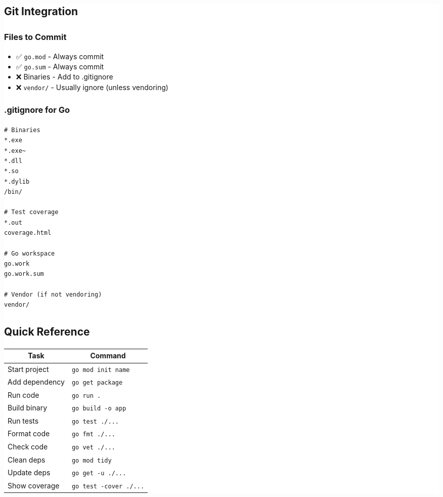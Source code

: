 ## Git Integration

### Files to Commit
- ✅ `go.mod` - Always commit
- ✅ `go.sum` - Always commit
- ❌ Binaries - Add to .gitignore
- ❌ `vendor/` - Usually ignore (unless vendoring)

### .gitignore for Go
```
# Binaries
*.exe
*.exe~
*.dll
*.so
*.dylib
/bin/

# Test coverage
*.out
coverage.html

# Go workspace
go.work
go.work.sum

# Vendor (if not vendoring)
vendor/
```

## Quick Reference

| Task | Command |
|------|---------|
| Start project | `go mod init name` |
| Add dependency | `go get package` |
| Run code | `go run .` |
| Build binary | `go build -o app` |
| Run tests | `go test ./...` |
| Format code | `go fmt ./...` |
| Check code | `go vet ./...` |
| Clean deps | `go mod tidy` |
| Update deps | `go get -u ./...` |
| Show coverage | `go test -cover ./...` |
